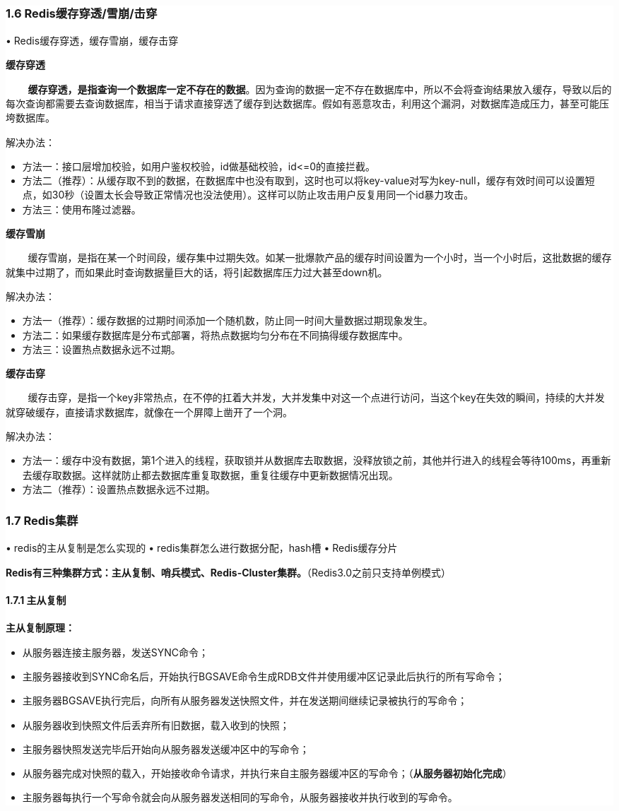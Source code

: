 



### 1.6 Redis缓存穿透/雪崩/击穿

• Redis缓存穿透，缓存雪崩，缓存击穿

**缓存穿透**

        **缓存穿透，是指查询一个数据库一定不存在的数据**。因为查询的数据一定不存在数据库中，所以不会将查询结果放入缓存，导致以后的每次查询都需要去查询数据库，相当于请求直接穿透了缓存到达数据库。假如有恶意攻击，利用这个漏洞，对数据库造成压力，甚至可能压垮数据库。

解决办法：

- 方法一：接口层增加校验，如用户鉴权校验，id做基础校验，id<=0的直接拦截。
- 方法二（推荐）：从缓存取不到的数据，在数据库中也没有取到，这时也可以将key-value对写为key-null，缓存有效时间可以设置短点，如30秒（设置太长会导致正常情况也没法使用）。这样可以防止攻击用户反复用同一个id暴力攻击。
- 方法三：使用布隆过滤器。

**缓存雪崩**

        缓存雪崩，是指在某一个时间段，缓存集中过期失效。如某一批爆款产品的缓存时间设置为一个小时，当一个小时后，这批数据的缓存就集中过期了，而如果此时查询数据量巨大的话，将引起数据库压力过大甚至down机。

解决办法：

- 方法一（推荐）：缓存数据的过期时间添加一个随机数，防止同一时间大量数据过期现象发生。
- 方法二：如果缓存数据库是分布式部署，将热点数据均匀分布在不同搞得缓存数据库中。
- 方法三：设置热点数据永远不过期。

**缓存击穿**

        缓存击穿，是指一个key非常热点，在不停的扛着大并发，大并发集中对这一个点进行访问，当这个key在失效的瞬间，持续的大并发就穿破缓存，直接请求数据库，就像在一个屏障上凿开了一个洞。

解决办法：

- 方法一：缓存中没有数据，第1个进入的线程，获取锁并从数据库去取数据，没释放锁之前，其他并行进入的线程会等待100ms，再重新去缓存取数据。这样就防止都去数据库重复取数据，重复往缓存中更新数据情况出现。
- 方法二（推荐）：设置热点数据永远不过期。





### 1.7 Redis集群

• redis的主从复制是怎么实现的
• redis集群怎么进行数据分配，hash槽
• Redis缓存分片

**Redis有三种集群方式：主从复制、哨兵模式、Redis-Cluster集群。**（Redis3.0之前只支持单例模式）

#### **1.7.1 主从复制**

**主从复制原理：**

- 从服务器连接主服务器，发送SYNC命令； 


- 主服务器接收到SYNC命名后，开始执行BGSAVE命令生成RDB文件并使用缓冲区记录此后执行的所有写命令； 
- 主服务器BGSAVE执行完后，向所有从服务器发送快照文件，并在发送期间继续记录被执行的写命令； 
- 从服务器收到快照文件后丢弃所有旧数据，载入收到的快照； 
- 主服务器快照发送完毕后开始向从服务器发送缓冲区中的写命令； 
- 从服务器完成对快照的载入，开始接收命令请求，并执行来自主服务器缓冲区的写命令；（**从服务器初始化完成**）
- 主服务器每执行一个写命令就会向从服务器发送相同的写命令，从服务器接收并执行收到的写命令。
